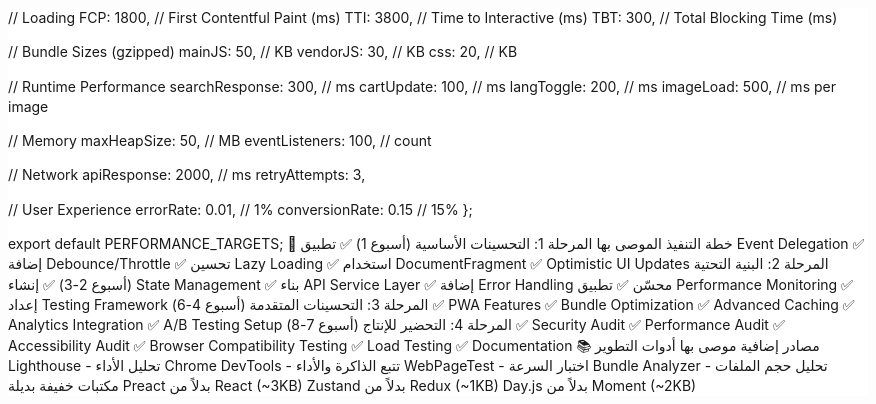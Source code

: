   // Loading
  FCP: 1800,        // First Contentful Paint (ms)
  TTI: 3800,        // Time to Interactive (ms)
  TBT: 300,         // Total Blocking Time (ms)
  
  // Bundle Sizes (gzipped)
  mainJS: 50,       // KB
  vendorJS: 30,     // KB
  css: 20,          // KB
  
  // Runtime Performance
  searchResponse: 300,      // ms
  cartUpdate: 100,          // ms
  langToggle: 200,          // ms
  imageLoad: 500,           // ms per image
  
  // Memory
  maxHeapSize: 50,          // MB
  eventListeners: 100,      // count
  
  // Network
  apiResponse: 2000,        // ms
  retryAttempts: 3,
  
  // User Experience
  errorRate: 0.01,          // 1%
  conversionRate: 0.15      // 15%
};

export default PERFORMANCE_TARGETS;
🚀 خطة التنفيذ الموصى بها
المرحلة 1: التحسينات الأساسية (أسبوع 1)
✅ تطبيق Event Delegation
✅ إضافة Debounce/Throttle
✅ تحسين Lazy Loading
✅ استخدام DocumentFragment
✅ Optimistic UI Updates
المرحلة 2: البنية التحتية (أسبوع 2-3)
✅ إنشاء State Management
✅ بناء API Service Layer
✅ إضافة Error Handling محسّن
✅ تطبيق Performance Monitoring
✅ إعداد Testing Framework
المرحلة 3: التحسينات المتقدمة (أسبوع 4-6)
✅ PWA Features
✅ Bundle Optimization
✅ Advanced Caching
✅ Analytics Integration
✅ A/B Testing Setup
المرحلة 4: التحضير للإنتاج (أسبوع 7-8)
✅ Security Audit
✅ Performance Audit
✅ Accessibility Audit
✅ Browser Compatibility Testing
✅ Load Testing
✅ Documentation
📚 مصادر إضافية موصى بها
أدوات التطوير
Lighthouse - تحليل الأداء
Chrome DevTools - تتبع الذاكرة والأداء
WebPageTest - اختبار السرعة
Bundle Analyzer - تحليل حجم الملفات
مكتبات خفيفة بديلة
Preact بدلاً من React (~3KB)
Zustand بدلاً من Redux (~1KB)
Day.js بدلاً من Moment (~2KB)